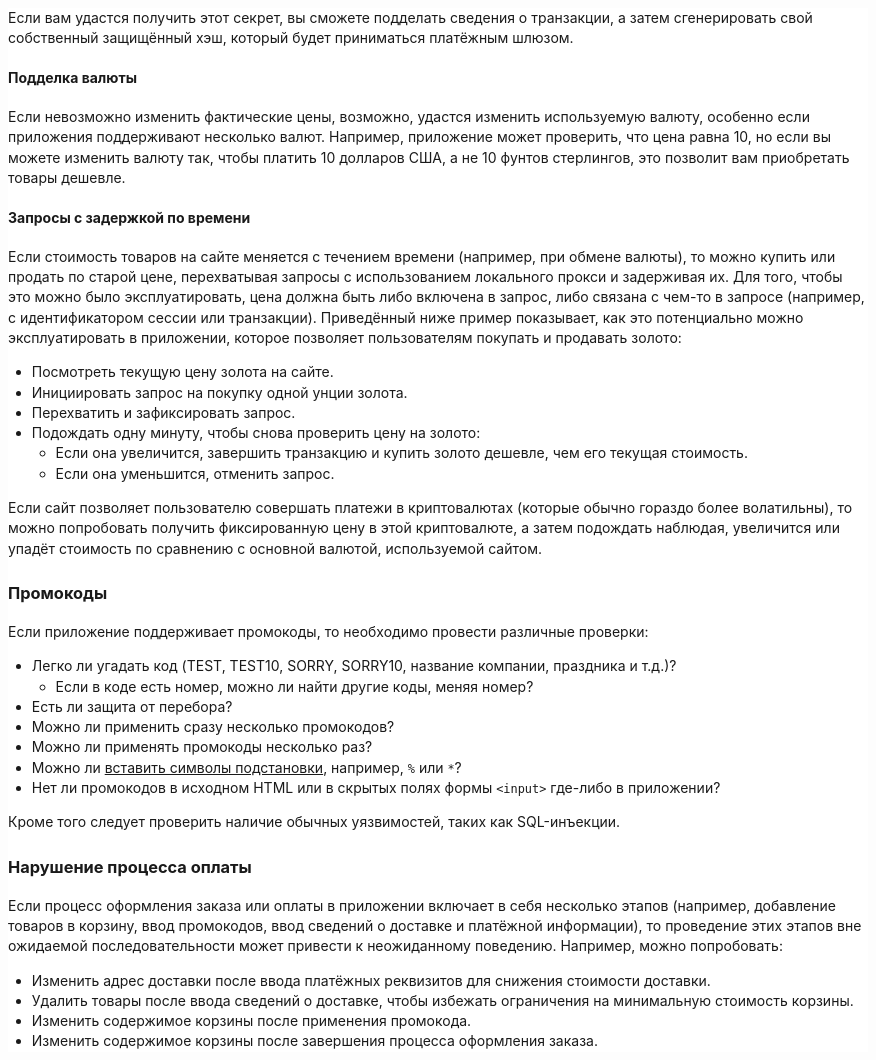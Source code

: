 Если вам удастся получить этот секрет, вы сможете подделать сведения о транзакции, а затем сгенерировать свой собственный защищённый хэш, который будет приниматься платёжным шлюзом.

#### Подделка валюты

Если невозможно изменить фактические цены, возможно, удастся изменить используемую валюту, особенно если приложения поддерживают несколько валют. Например, приложение может проверить, что цена равна 10, но если вы можете изменить валюту так, чтобы платить 10 долларов США, а не 10 фунтов стерлингов, это позволит вам приобретать товары дешевле.

#### Запросы с задержкой по времени

Если стоимость товаров на сайте меняется с течением времени (например, при обмене валюты), то можно купить или продать по старой цене, перехватывая запросы с использованием локального прокси и задерживая их. Для того, чтобы это можно было эксплуатировать, цена должна быть либо включена в запрос, либо связана с чем-то в запросе (например, с идентификатором сессии или транзакции). Приведённый ниже пример показывает, как это потенциально можно эксплуатировать в приложении, которое позволяет пользователям покупать и продавать золото:

- Посмотреть текущую цену золота на сайте.
- Инициировать запрос на покупку одной унции золота.
- Перехватить и зафиксировать запрос.
- Подождать одну минуту, чтобы снова проверить цену на золото:
    - Если она увеличится, завершить транзакцию и купить золото дешевле, чем его текущая стоимость.
    - Если она уменьшится, отменить запрос.

Если сайт позволяет пользователю совершать платежи в криптовалютах (которые обычно гораздо более волатильны), то можно попробовать получить фиксированную цену в этой криптовалюте, а затем подождать наблюдая, увеличится или упадёт стоимость по сравнению с основной валютой, используемой сайтом.

### Промокоды

Если приложение поддерживает промокоды, то необходимо провести различные проверки:

- Легко ли угадать код (TEST, TEST10, SORRY, SORRY10, название компании, праздника и т.д.)?
    - Если в коде есть номер, можно ли найти другие коды, меняя номер?
- Есть ли защита от перебора?
- Можно ли применить сразу несколько промокодов?
- Можно ли применять промокоды несколько раз?
- Можно ли [вставить символы подстановки](../07-Input_Validation_Testing/05-Testing_for_SQL_Injection.md#SQL-инъекция-с-символами-подстановки), например, `%` или `*`?
- Нет ли промокодов в исходном HTML или в скрытых полях формы `<input>` где-либо в приложении?

Кроме того следует проверить наличие обычных уязвимостей, таких как SQL-инъекции.

### Нарушение процесса оплаты

Если процесс оформления заказа или оплаты в приложении включает в себя несколько этапов (например, добавление товаров в корзину, ввод промокодов, ввод сведений о доставке и платёжной информации), то проведение этих этапов вне ожидаемой последовательности может привести к неожиданному поведению. Например, можно попробовать:

- Изменить адрес доставки после ввода платёжных реквизитов для снижения стоимости доставки.
- Удалить товары после ввода сведений о доставке, чтобы избежать ограничения на минимальную стоимость корзины.
- Изменить содержимое корзины после применения промокода.
- Изменить содержимое корзины после завершения процесса оформления заказа.
